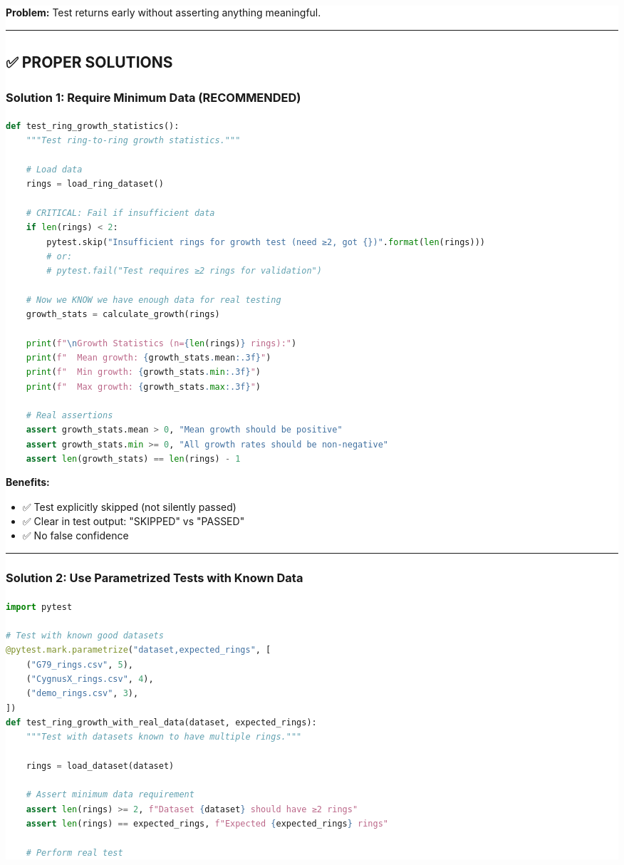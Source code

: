 ```python
```

**Problem:** Test returns early without asserting anything meaningful.

---

## ✅ PROPER SOLUTIONS

### Solution 1: Require Minimum Data (RECOMMENDED)

```python
def test_ring_growth_statistics():
    """Test ring-to-ring growth statistics."""
    
    # Load data
    rings = load_ring_dataset()
    
    # CRITICAL: Fail if insufficient data
    if len(rings) < 2:
        pytest.skip("Insufficient rings for growth test (need ≥2, got {})".format(len(rings)))
        # or:
        # pytest.fail("Test requires ≥2 rings for validation")
    
    # Now we KNOW we have enough data for real testing
    growth_stats = calculate_growth(rings)
    
    print(f"\nGrowth Statistics (n={len(rings)} rings):")
    print(f"  Mean growth: {growth_stats.mean:.3f}")
    print(f"  Min growth: {growth_stats.min:.3f}")
    print(f"  Max growth: {growth_stats.max:.3f}")
    
    # Real assertions
    assert growth_stats.mean > 0, "Mean growth should be positive"
    assert growth_stats.min >= 0, "All growth rates should be non-negative"
    assert len(growth_stats) == len(rings) - 1
```

**Benefits:**
- ✅ Test explicitly skipped (not silently passed)
- ✅ Clear in test output: "SKIPPED" vs "PASSED"
- ✅ No false confidence

---

### Solution 2: Use Parametrized Tests with Known Data

```python
import pytest

# Test with known good datasets
@pytest.mark.parametrize("dataset,expected_rings", [
    ("G79_rings.csv", 5),
    ("CygnusX_rings.csv", 4),
    ("demo_rings.csv", 3),
])
def test_ring_growth_with_real_data(dataset, expected_rings):
    """Test with datasets known to have multiple rings."""
    
    rings = load_dataset(dataset)
    
    # Assert minimum data requirement
    assert len(rings) >= 2, f"Dataset {dataset} should have ≥2 rings"
    assert len(rings) == expected_rings, f"Expected {expected_rings} rings"
    
    # Perform real test
```